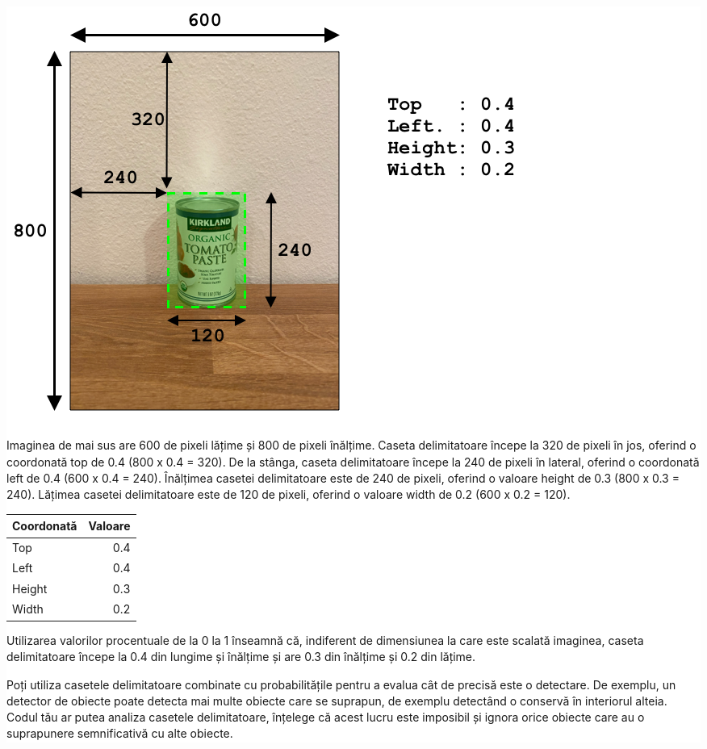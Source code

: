 ![O casetă delimitatoare în jurul unei conserve de pastă de tomate](../../../../../translated_images/bounding-box.1420a7ea0d3d15f71e1ffb5cf4b2271d184fac051f990abc541975168d163684.ro.png)

Imaginea de mai sus are 600 de pixeli lățime și 800 de pixeli înălțime. Caseta delimitatoare începe la 320 de pixeli în jos, oferind o coordonată top de 0.4 (800 x 0.4 = 320). De la stânga, caseta delimitatoare începe la 240 de pixeli în lateral, oferind o coordonată left de 0.4 (600 x 0.4 = 240). Înălțimea casetei delimitatoare este de 240 de pixeli, oferind o valoare height de 0.3 (800 x 0.3 = 240). Lățimea casetei delimitatoare este de 120 de pixeli, oferind o valoare width de 0.2 (600 x 0.2 = 120).

| Coordonată | Valoare |
| ---------- | ----: |
| Top        | 0.4   |
| Left       | 0.4   |
| Height     | 0.3   |
| Width      | 0.2   |

Utilizarea valorilor procentuale de la 0 la 1 înseamnă că, indiferent de dimensiunea la care este scalată imaginea, caseta delimitatoare începe la 0.4 din lungime și înălțime și are 0.3 din înălțime și 0.2 din lățime.

Poți utiliza casetele delimitatoare combinate cu probabilitățile pentru a evalua cât de precisă este o detectare. De exemplu, un detector de obiecte poate detecta mai multe obiecte care se suprapun, de exemplu detectând o conservă în interiorul alteia. Codul tău ar putea analiza casetele delimitatoare, înțelege că acest lucru este imposibil și ignora orice obiecte care au o suprapunere semnificativă cu alte obiecte.
